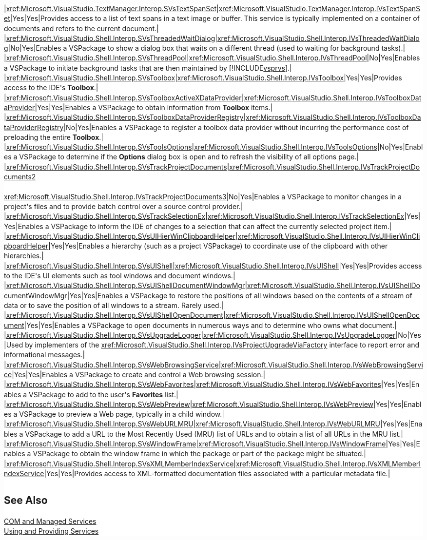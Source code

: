 |<xref:Microsoft.VisualStudio.TextManager.Interop.SVsTextSpanSet>|<xref:Microsoft.VisualStudio.TextManager.Interop.IVsTextSpanSet>|Yes|Yes|Provides access to a list of text spans in a text image or buffer. This service is typically implemented on a container of documents and refers to the current document.|  
|<xref:Microsoft.VisualStudio.Shell.Interop.SVsThreadedWaitDialog>|<xref:Microsoft.VisualStudio.Shell.Interop.IVsThreadedWaitDialog>|No|Yes|Enables a VSPackage to show a dialog box that waits on a different thread (used to waiting for background tasks).|  
|<xref:Microsoft.VisualStudio.Shell.Interop.SVsThreadPool>|<xref:Microsoft.VisualStudio.Shell.Interop.IVsThreadPool>|No|Yes|Enables a VSPackage to initiate background tasks that are then maintained by [!INCLUDE[vsprvs](../../includes/vsprvs-md.md)].|  
|<xref:Microsoft.VisualStudio.Shell.Interop.SVsToolbox>|<xref:Microsoft.VisualStudio.Shell.Interop.IVsToolbox>|Yes|Yes|Provides access to the IDE's **Toolbox**.|  
|<xref:Microsoft.VisualStudio.Shell.Interop.SVsToolboxActiveXDataProvider>|<xref:Microsoft.VisualStudio.Shell.Interop.IVsToolboxDataProvider>|Yes|Yes|Enables a VSPackage to obtain information from **Toolbox** items.|  
|<xref:Microsoft.VisualStudio.Shell.Interop.SVsToolboxDataProviderRegistry>|<xref:Microsoft.VisualStudio.Shell.Interop.IVsToolboxDataProviderRegistry>|No|Yes|Enables a VSPackage to register a toolbox data provider without incurring the performance cost of preloading the entire **Toolbox**.|  
|<xref:Microsoft.VisualStudio.Shell.Interop.SVsToolsOptions>|<xref:Microsoft.VisualStudio.Shell.Interop.IVsToolsOptions>|No|Yes|Enables a VSPackage to determine if the **Options** dialog box is open and to refresh the visibility of all options page.|  
|<xref:Microsoft.VisualStudio.Shell.Interop.SVsTrackProjectDocuments>|<xref:Microsoft.VisualStudio.Shell.Interop.IVsTrackProjectDocuments2><br /><br /> <xref:Microsoft.VisualStudio.Shell.Interop.IVsTrackProjectDocuments3>|No|Yes|Enables a VSPackage to monitor changes in a project's files and to provide batch control over a source control provider.|  
|<xref:Microsoft.VisualStudio.Shell.Interop.SVsTrackSelectionEx>|<xref:Microsoft.VisualStudio.Shell.Interop.IVsTrackSelectionEx>|Yes|Yes|Enables a VSPackage to inform the IDE of changes to a selection that can affect the currently selected project item.|  
|<xref:Microsoft.VisualStudio.Shell.Interop.SVsUIHierWinClipboardHelper>|<xref:Microsoft.VisualStudio.Shell.Interop.IVsUIHierWinClipboardHelper>|Yes|Yes|Enables a hierarchy (such as a project VSPackage) to coordinate use of the clipboard with other hierarchies.|  
|<xref:Microsoft.VisualStudio.Shell.Interop.SVsUIShell>|<xref:Microsoft.VisualStudio.Shell.Interop.IVsUIShell>|Yes|Yes|Provides access to the IDE's UI elements such as tool windows and document windows.|  
|<xref:Microsoft.VisualStudio.Shell.Interop.SVsUIShellDocumentWindowMgr>|<xref:Microsoft.VisualStudio.Shell.Interop.IVsUIShellDocumentWindowMgr>|Yes|Yes|Enables a VSPackage to restore the positions of all windows based on the contents of a stream of data or to save the position of all windows to a stream. Rarely used.|  
|<xref:Microsoft.VisualStudio.Shell.Interop.SVsUIShellOpenDocument>|<xref:Microsoft.VisualStudio.Shell.Interop.IVsUIShellOpenDocument>|Yes|Yes|Enables a VSPackage to open documents in numerous ways and to determine who owns what document.|  
|<xref:Microsoft.VisualStudio.Shell.Interop.SVsUpgradeLogger>|<xref:Microsoft.VisualStudio.Shell.Interop.IVsUpgradeLogger>|No|Yes|Used by implementers of the <xref:Microsoft.VisualStudio.Shell.Interop.IVsProjectUpgradeViaFactory> interface to report error and informational messages.|  
|<xref:Microsoft.VisualStudio.Shell.Interop.SVsWebBrowsingService>|<xref:Microsoft.VisualStudio.Shell.Interop.IVsWebBrowsingService>|Yes|Yes|Enables a VSPackage to create and control a Web browsing session.|  
|<xref:Microsoft.VisualStudio.Shell.Interop.SVsWebFavorites>|<xref:Microsoft.VisualStudio.Shell.Interop.IVsWebFavorites>|Yes|Yes|Enables a VSPackage to add to the user's **Favorites** list.|  
|<xref:Microsoft.VisualStudio.Shell.Interop.SVsWebPreview>|<xref:Microsoft.VisualStudio.Shell.Interop.IVsWebPreview>|Yes|Yes|Enables a VSPackage to preview a Web page, typically in a child window.|  
|<xref:Microsoft.VisualStudio.Shell.Interop.SVsWebURLMRU>|<xref:Microsoft.VisualStudio.Shell.Interop.IVsWebURLMRU>|Yes|Yes|Enables a VSPackage to add a URL to the Most Recently Used (MRU) list of URLs and to obtain a list of all URLs in the MRU list.|  
|<xref:Microsoft.VisualStudio.Shell.Interop.SVsWindowFrame>|<xref:Microsoft.VisualStudio.Shell.Interop.IVsWindowFrame>|Yes|Yes|Enables a VSPackage to obtain the window frame in which the package or part of the package might be situated.|  
|<xref:Microsoft.VisualStudio.Shell.Interop.SVsXMLMemberIndexService>|<xref:Microsoft.VisualStudio.Shell.Interop.IVsXMLMemberIndexService>|Yes|Yes|Provides access to XML-formatted documentation files associated with a particular metadata file.|  
  
## See Also  
 [COM and Managed Services](http://msdn.microsoft.com/en-us/6c5808b4-ad87-48d7-ae06-33a81e7052af)   
 [Using and Providing Services](../../extensibility/using-and-providing-services.md)

